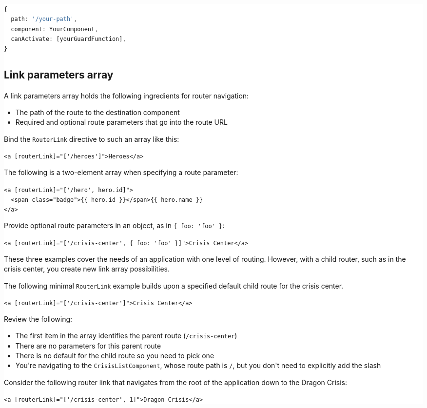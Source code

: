 ```ts
{
  path: '/your-path',
  component: YourComponent,
  canActivate: [yourGuardFunction],
}
```

## Link parameters array

A link parameters array holds the following ingredients for router navigation:

- The path of the route to the destination component
- Required and optional route parameters that go into the route URL

Bind the `RouterLink` directive to such an array like this:

```angular-html
<a [routerLink]="['/heroes']">Heroes</a>
```

The following is a two-element array when specifying a route parameter:

```angular-html
<a [routerLink]="['/hero', hero.id]">
  <span class="badge">{{ hero.id }}</span>{{ hero.name }}
</a>
```

Provide optional route parameters in an object, as in `{ foo: 'foo' }`:

```angular-html
<a [routerLink]="['/crisis-center', { foo: 'foo' }]">Crisis Center</a>
```

These three examples cover the needs of an application with one level of routing.
However, with a child router, such as in the crisis center, you create new link array possibilities.

The following minimal `RouterLink` example builds upon a specified default child route for the crisis center.

```angular-html
<a [routerLink]="['/crisis-center']">Crisis Center</a>
```

Review the following:

- The first item in the array identifies the parent route \(`/crisis-center`\)
- There are no parameters for this parent route
- There is no default for the child route so you need to pick one
- You're navigating to the `CrisisListComponent`, whose route path is `/`, but you don't need to explicitly add the slash

Consider the following router link that navigates from the root of the application down to the Dragon Crisis:

```angular-html
<a [routerLink]="['/crisis-center', 1]">Dragon Crisis</a>
```
